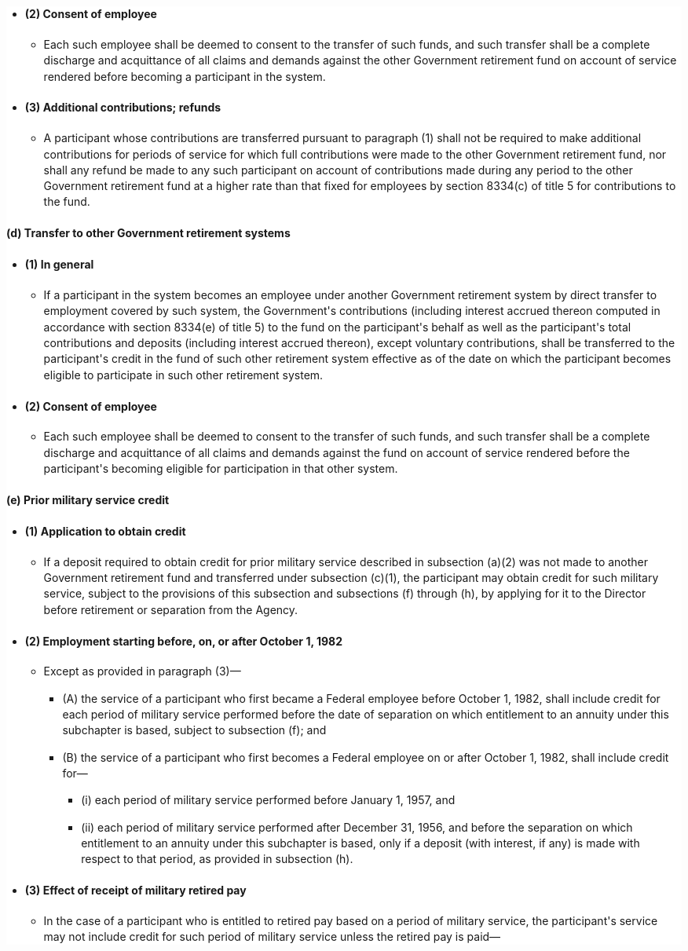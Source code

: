 * #### (2) Consent of employee
  * Each such employee shall be deemed to consent to the transfer of such funds, and such transfer shall be a complete discharge and acquittance of all claims and demands against the other Government retirement fund on account of service rendered before becoming a participant in the system.

* #### (3) Additional contributions; refunds
  * A participant whose contributions are transferred pursuant to paragraph (1) shall not be required to make additional contributions for periods of service for which full contributions were made to the other Government retirement fund, nor shall any refund be made to any such participant on account of contributions made during any period to the other Government retirement fund at a higher rate than that fixed for employees by section 8334(c) of title 5 for contributions to the fund.

#### (d) Transfer to other Government retirement systems
* #### (1) In general
  * If a participant in the system becomes an employee under another Government retirement system by direct transfer to employment covered by such system, the Government's contributions (including interest accrued thereon computed in accordance with section 8334(e) of title 5) to the fund on the participant's behalf as well as the participant's total contributions and deposits (including interest accrued thereon), except voluntary contributions, shall be transferred to the participant's credit in the fund of such other retirement system effective as of the date on which the participant becomes eligible to participate in such other retirement system.

* #### (2) Consent of employee
  * Each such employee shall be deemed to consent to the transfer of such funds, and such transfer shall be a complete discharge and acquittance of all claims and demands against the fund on account of service rendered before the participant's becoming eligible for participation in that other system.

#### (e) Prior military service credit
* #### (1) Application to obtain credit
  * If a deposit required to obtain credit for prior military service described in subsection (a)(2) was not made to another Government retirement fund and transferred under subsection (c)(1), the participant may obtain credit for such military service, subject to the provisions of this subsection and subsections (f) through (h), by applying for it to the Director before retirement or separation from the Agency.

* #### (2) Employment starting before, on, or after October 1, 1982
  * Except as provided in paragraph (3)—

    * (A) the service of a participant who first became a Federal employee before October 1, 1982, shall include credit for each period of military service performed before the date of separation on which entitlement to an annuity under this subchapter is based, subject to subsection (f); and

    * (B) the service of a participant who first becomes a Federal employee on or after October 1, 1982, shall include credit for—

      * (i) each period of military service performed before January 1, 1957, and

      * (ii) each period of military service performed after December 31, 1956, and before the separation on which entitlement to an annuity under this subchapter is based, only if a deposit (with interest, if any) is made with respect to that period, as provided in subsection (h).

* #### (3) Effect of receipt of military retired pay
  * In the case of a participant who is entitled to retired pay based on a period of military service, the participant's service may not include credit for such period of military service unless the retired pay is paid—
